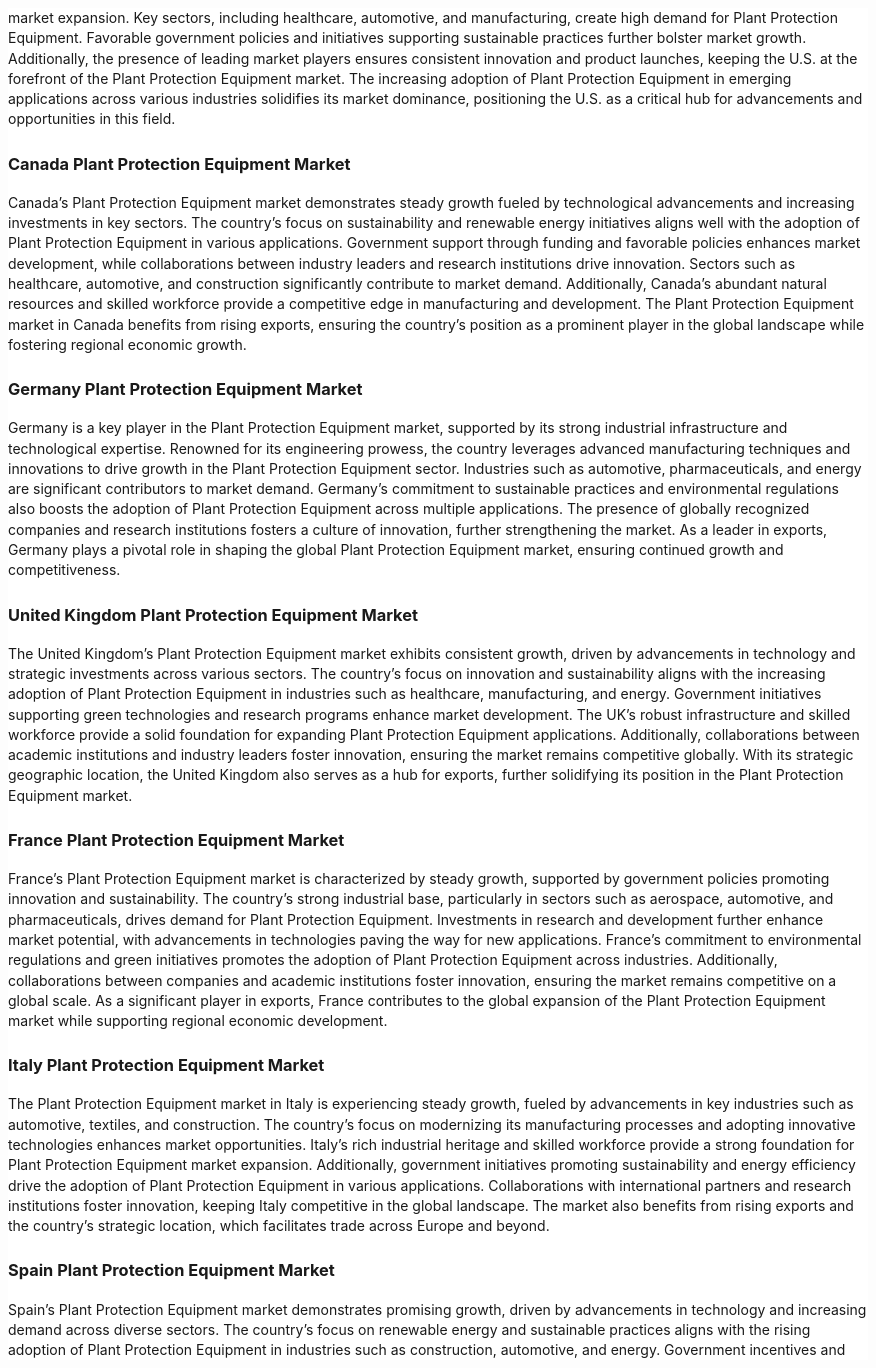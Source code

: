 market expansion. Key sectors, including healthcare, automotive, and manufacturing, create high demand for Plant Protection Equipment. Favorable government policies and initiatives supporting sustainable practices further bolster market growth. Additionally, the presence of leading market players ensures consistent innovation and product launches, keeping the U.S. at the forefront of the Plant Protection Equipment market. The increasing adoption of Plant Protection Equipment in emerging applications across various industries solidifies its market dominance, positioning the U.S. as a critical hub for advancements and opportunities in this field.</p><h3>Canada Plant Protection Equipment Market</h3><p>Canada&rsquo;s Plant Protection Equipment market demonstrates steady growth fueled by technological advancements and increasing investments in key sectors. The country&rsquo;s focus on sustainability and renewable energy initiatives aligns well with the adoption of Plant Protection Equipment in various applications. Government support through funding and favorable policies enhances market development, while collaborations between industry leaders and research institutions drive innovation. Sectors such as healthcare, automotive, and construction significantly contribute to market demand. Additionally, Canada&rsquo;s abundant natural resources and skilled workforce provide a competitive edge in manufacturing and development. The Plant Protection Equipment market in Canada benefits from rising exports, ensuring the country&rsquo;s position as a prominent player in the global landscape while fostering regional economic growth.</p><h3>Germany Plant Protection Equipment Market</h3><p>Germany is a key player in the Plant Protection Equipment market, supported by its strong industrial infrastructure and technological expertise. Renowned for its engineering prowess, the country leverages advanced manufacturing techniques and innovations to drive growth in the Plant Protection Equipment sector. Industries such as automotive, pharmaceuticals, and energy are significant contributors to market demand. Germany&rsquo;s commitment to sustainable practices and environmental regulations also boosts the adoption of Plant Protection Equipment across multiple applications. The presence of globally recognized companies and research institutions fosters a culture of innovation, further strengthening the market. As a leader in exports, Germany plays a pivotal role in shaping the global Plant Protection Equipment market, ensuring continued growth and competitiveness.</p><h3>United Kingdom Plant Protection Equipment Market</h3><p>The United Kingdom&rsquo;s Plant Protection Equipment market exhibits consistent growth, driven by advancements in technology and strategic investments across various sectors. The country&rsquo;s focus on innovation and sustainability aligns with the increasing adoption of Plant Protection Equipment in industries such as healthcare, manufacturing, and energy. Government initiatives supporting green technologies and research programs enhance market development. The UK&rsquo;s robust infrastructure and skilled workforce provide a solid foundation for expanding Plant Protection Equipment applications. Additionally, collaborations between academic institutions and industry leaders foster innovation, ensuring the market remains competitive globally. With its strategic geographic location, the United Kingdom also serves as a hub for exports, further solidifying its position in the Plant Protection Equipment market.</p><h3>France Plant Protection Equipment Market</h3><p>France&rsquo;s Plant Protection Equipment market is characterized by steady growth, supported by government policies promoting innovation and sustainability. The country&rsquo;s strong industrial base, particularly in sectors such as aerospace, automotive, and pharmaceuticals, drives demand for Plant Protection Equipment. Investments in research and development further enhance market potential, with advancements in technologies paving the way for new applications. France&rsquo;s commitment to environmental regulations and green initiatives promotes the adoption of Plant Protection Equipment across industries. Additionally, collaborations between companies and academic institutions foster innovation, ensuring the market remains competitive on a global scale. As a significant player in exports, France contributes to the global expansion of the Plant Protection Equipment market while supporting regional economic development.</p><h3>Italy Plant Protection Equipment Market</h3><p>The Plant Protection Equipment market in Italy is experiencing steady growth, fueled by advancements in key industries such as automotive, textiles, and construction. The country&rsquo;s focus on modernizing its manufacturing processes and adopting innovative technologies enhances market opportunities. Italy&rsquo;s rich industrial heritage and skilled workforce provide a strong foundation for Plant Protection Equipment market expansion. Additionally, government initiatives promoting sustainability and energy efficiency drive the adoption of Plant Protection Equipment in various applications. Collaborations with international partners and research institutions foster innovation, keeping Italy competitive in the global landscape. The market also benefits from rising exports and the country&rsquo;s strategic location, which facilitates trade across Europe and beyond.</p><h3>Spain Plant Protection Equipment Market</h3><p>Spain&rsquo;s Plant Protection Equipment market demonstrates promising growth, driven by advancements in technology and increasing demand across diverse sectors. The country&rsquo;s focus on renewable energy and sustainable practices aligns with the rising adoption of Plant Protection Equipment in industries such as construction, automotive, and energy. Government incentives and